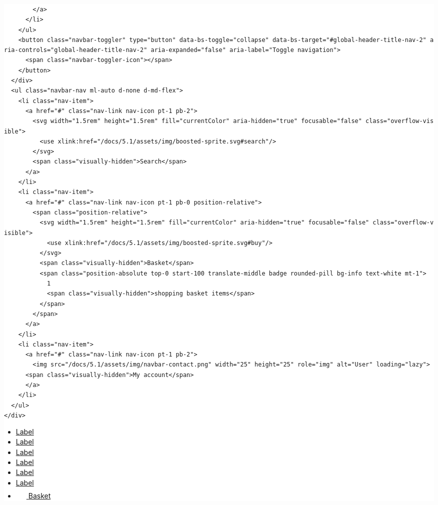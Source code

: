             </a>
          </li>
        </ul>
        <button class="navbar-toggler" type="button" data-bs-toggle="collapse" data-bs-target="#global-header-title-nav-2" aria-controls="global-header-title-nav-2" aria-expanded="false" aria-label="Toggle navigation">
          <span class="navbar-toggler-icon"></span>
        </button>
      </div>
      <ul class="navbar-nav ml-auto d-none d-md-flex">
        <li class="nav-item">
          <a href="#" class="nav-link nav-icon pt-1 pb-2">
            <svg width="1.5rem" height="1.5rem" fill="currentColor" aria-hidden="true" focusable="false" class="overflow-visible">
              <use xlink:href="/docs/5.1/assets/img/boosted-sprite.svg#search"/>
            </svg>
            <span class="visually-hidden">Search</span>
          </a>
        </li>
        <li class="nav-item">
          <a href="#" class="nav-link nav-icon pt-1 pb-0 position-relative">
            <span class="position-relative">
              <svg width="1.5rem" height="1.5rem" fill="currentColor" aria-hidden="true" focusable="false" class="overflow-visible">
                <use xlink:href="/docs/5.1/assets/img/boosted-sprite.svg#buy"/>
              </svg>
              <span class="visually-hidden">Basket</span>
              <span class="position-absolute top-0 start-100 translate-middle badge rounded-pill bg-info text-white mt-1">
                1
                <span class="visually-hidden">shopping basket items</span>
              </span>
            </span>
          </a>
        </li>
        <li class="nav-item">
          <a href="#" class="nav-link nav-icon pt-1 pb-2">
            <img src="/docs/5.1/assets/img/navbar-contact.png" width="25" height="25" role="img" alt="User" loading="lazy">
          <span class="visually-hidden">My account</span>
          </a>
        </li>
      </ul>
    </div>
  </nav>
  <div class="navbar navbar-dark bg-dark navbar-expand-md flex-sm-wrap p-0 d-none d-md-block">
    <div class="container-lg">
      <div class="navbar-collapse collapse" id="global-header-title-nav-2">
        <ul class="navbar-nav">
          <li class="nav-item"><a class="nav-link active" href="#">Label</a></li>
          <li class="nav-item"><a class="nav-link" href="#">Label</a></li>
          <li class="nav-item"><a class="nav-link" href="#">Label</a></li>
          <li class="nav-item"><a class="nav-link" href="#">Label</a></li>
          <li class="nav-item"><a class="nav-link" href="#">Label</a></li>
          <li class="nav-item"><a class="nav-link" href="#">Label</a></li>
          <li class="nav-item d-sm-none">
            <a href="#" class="nav-link nav-icon position-relative">
              <span class="position-relative">
                <svg width="1.5rem" height="1.5rem" fill="currentColor" aria-hidden="true" focusable="false" class="overflow-visible">
                  <use xlink:href="/docs/5.1/assets/img/boosted-sprite.svg#buy"/>
                </svg>
                <span class="visually-hidden">Basket</span>